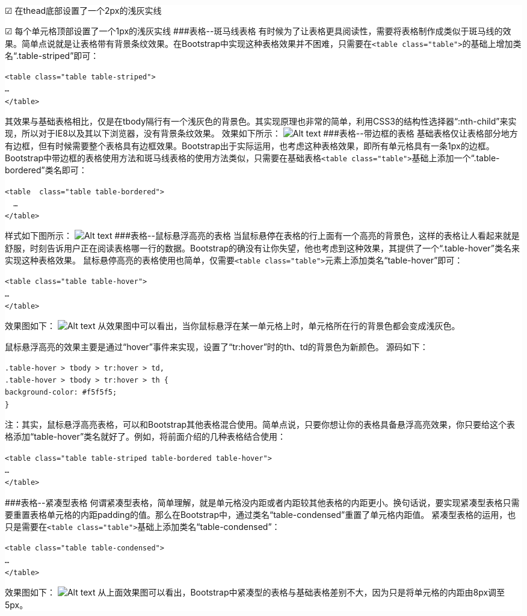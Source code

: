   ☑  在thead底部设置了一个2px的浅灰实线

  ☑  每个单元格顶部设置了一个1px的浅灰实线
###表格--斑马线表格
有时候为了让表格更具阅读性，需要将表格制作成类似于斑马线的效果。简单点说就是让表格带有背景条纹效果。在Bootstrap中实现这种表格效果并不困难，只需要在`<table class="table">`的基础上增加类名“.table-striped”即可：
```
<table class="table table-striped">
…
</table>
```
其效果与基础表格相比，仅是在tbody隔行有一个浅灰色的背景色。其实现原理也非常的简单，利用CSS3的结构性选择器“:nth-child”来实现，所以对于IE8以及其以下浏览器，没有背景条纹效果。
效果如下所示：
![Alt text](http://img.mukewang.com/53c61d630001779e08680204.jpg)
###表格--带边框的表格
基础表格仅让表格部分地方有边框，但有时候需要整个表格具有边框效果。Bootstrap出于实际运用，也考虑这种表格效果，即所有单元格具有一条1px的边框。
Bootstrap中带边框的表格使用方法和斑马线表格的使用方法类似，只需要在基础表格`<table class="table">`基础上添加一个“.table-bordered”类名即可：
```
<table  class="table table-bordered">
  …
</table>
```
样式如下图所示：
![Alt text](http://img.mukewang.com/53c6218300019ab105870211.jpg)
###表格--鼠标悬浮高亮的表格
当鼠标悬停在表格的行上面有一个高亮的背景色，这样的表格让人看起来就是舒服，时刻告诉用户正在阅读表格哪一行的数据。Bootstrap的确没有让你失望，他也考虑到这种效果，其提供了一个“.table-hover”类名来实现这种表格效果。
鼠标悬停高亮的表格使用也简单，仅需要`<table class="table">`元素上添加类名“table-hover”即可：
```
<table class="table table-hover">
…
</table>
```
效果图如下：
![Alt text](http://img.mukewang.com/53c6224a0001ec1608570206.jpg)
从效果图中可以看出，当你鼠标悬浮在某一单元格上时，单元格所在行的背景色都会变成浅灰色。

鼠标悬浮高亮的效果主要是通过“hover”事件来实现，设置了“tr:hover”时的th、td的背景色为新颜色。
源码如下：
```
.table-hover > tbody > tr:hover > td,
.table-hover > tbody > tr:hover > th {
background-color: #f5f5f5;
}
```
注：其实，鼠标悬浮高亮表格，可以和Bootstrap其他表格混合使用。简单点说，只要你想让你的表格具备悬浮高亮效果，你只要给这个表格添加“table-hover”类名就好了。例如，将前面介绍的几种表格结合使用：
```
<table class="table table-striped table-bordered table-hover">
…
</table>
```
###表格--紧凑型表格
何谓紧凑型表格，简单理解，就是单元格没内距或者内距较其他表格的内距更小。换句话说，要实现紧凑型表格只需要重置表格单元格的内距padding的值。那么在Bootstrap中，通过类名“table-condensed”重置了单元格内距值。
紧凑型表格的运用，也只是需要在`<table class="table">`基础上添加类名“table-condensed”：
```
<table class="table table-condensed">
…
</table>
```
效果图如下：
![Alt text](http://img.mukewang.com/53c62647000158e708620159.jpg)
从上面效果图可以看出，Bootstrap中紧凑型的表格与基础表格差别不大，因为只是将单元格的内距由8px调至5px。
